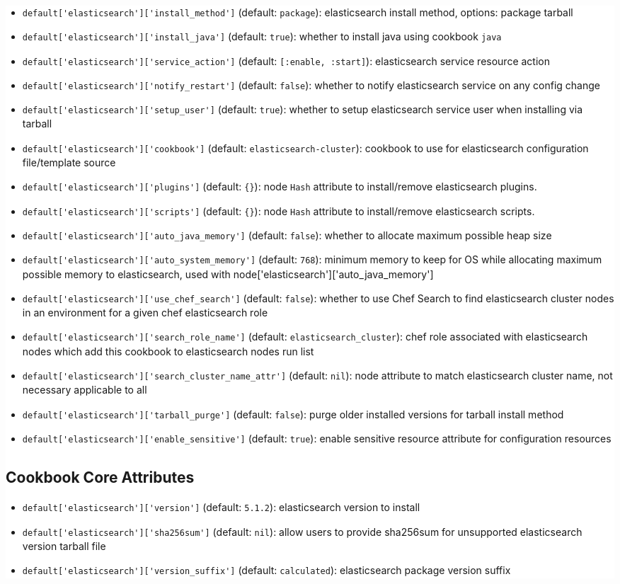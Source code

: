 * `default['elasticsearch']['install_method']` (default: `package`): elasticsearch install method, options: package tarball

* `default['elasticsearch']['install_java']` (default: `true`): whether to install java using cookbook `java`

* `default['elasticsearch']['service_action']` (default: `[:enable, :start]`): elasticsearch service resource action

* `default['elasticsearch']['notify_restart']` (default: `false`): whether to notify elasticsearch service on any config change

* `default['elasticsearch']['setup_user']` (default: `true`): whether to setup elasticsearch service user when installing via tarball

* `default['elasticsearch']['cookbook']` (default: `elasticsearch-cluster`): cookbook to use for elasticsearch configuration file/template source

* `default['elasticsearch']['plugins']` (default: `{}`): node `Hash` attribute to install/remove elasticsearch plugins.

* `default['elasticsearch']['scripts']` (default: `{}`): node `Hash` attribute to install/remove elasticsearch scripts.

* `default['elasticsearch']['auto_java_memory']` (default: `false`): whether to allocate maximum possible heap size

* `default['elasticsearch']['auto_system_memory']` (default: `768`): minimum memory to keep for OS while allocating maximum possible memory to elasticsearch, used with node['elasticsearch']['auto_java_memory']

* `default['elasticsearch']['use_chef_search']` (default: `false`): whether to use Chef Search to find elasticsearch cluster nodes in an environment
for a given chef elasticsearch role

* `default['elasticsearch']['search_role_name']` (default: `elasticsearch_cluster`): chef role associated with elasticsearch nodes which add this cookbook
to elasticsearch nodes run list

* `default['elasticsearch']['search_cluster_name_attr']` (default: `nil`): node attribute to match elasticsearch cluster name, not necessary applicable to all

* `default['elasticsearch']['tarball_purge']` (default: `false`): purge older installed versions for tarball install method

* `default['elasticsearch']['enable_sensitive']` (default: `true`): enable sensitive resource attribute for configuration resources


## Cookbook Core Attributes

* `default['elasticsearch']['version']` (default: `5.1.2`): elasticsearch version to install

* `default['elasticsearch']['sha256sum']` (default: `nil`): allow users to provide sha256sum for unsupported elasticsearch version tarball file

* `default['elasticsearch']['version_suffix']` (default: `calculated`): elasticsearch package version suffix


[Chef]: https://www.chef.io/
[ElasticSearch]: https://www.elastic.co/products/elasticsearch
[Contributors]: https://github.com/vkhatri/chef-elasticsearch-cluster/graphs/contributors
[Chef Supermarket]: https://supermarket.chef.io/cookbooks/elasticsearch-cluster
